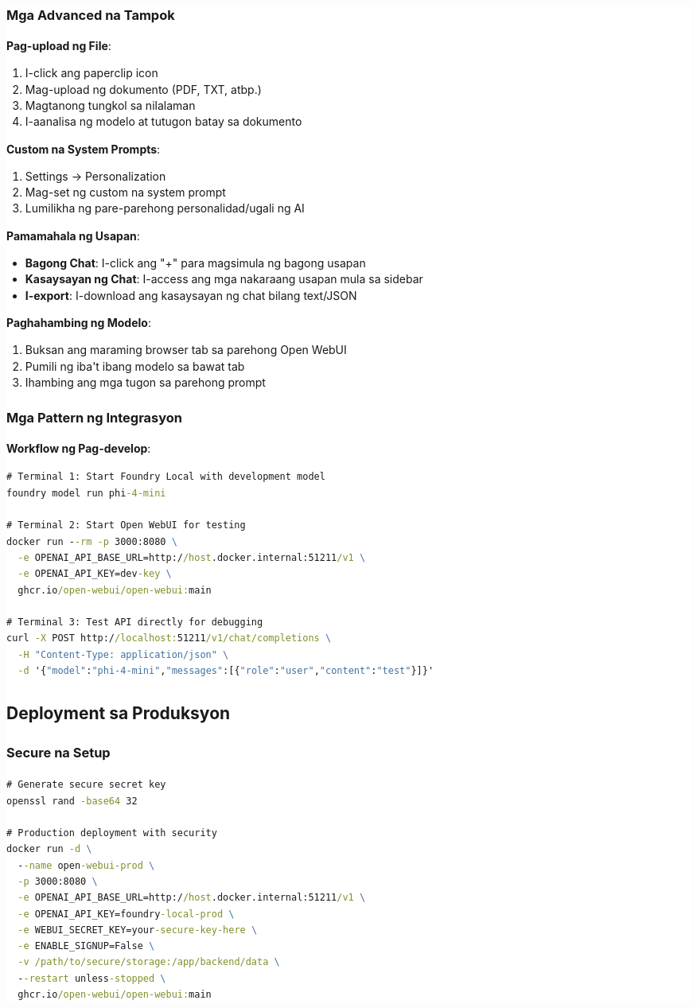 ### Mga Advanced na Tampok

**Pag-upload ng File**:  
1. I-click ang paperclip icon  
2. Mag-upload ng dokumento (PDF, TXT, atbp.)  
3. Magtanong tungkol sa nilalaman  
4. I-aanalisa ng modelo at tutugon batay sa dokumento  

**Custom na System Prompts**:  
1. Settings → Personalization  
2. Mag-set ng custom na system prompt  
3. Lumilikha ng pare-parehong personalidad/ugali ng AI  

**Pamamahala ng Usapan**:  
- **Bagong Chat**: I-click ang "+" para magsimula ng bagong usapan  
- **Kasaysayan ng Chat**: I-access ang mga nakaraang usapan mula sa sidebar  
- **I-export**: I-download ang kasaysayan ng chat bilang text/JSON  

**Paghahambing ng Modelo**:  
1. Buksan ang maraming browser tab sa parehong Open WebUI  
2. Pumili ng iba't ibang modelo sa bawat tab  
3. Ihambing ang mga tugon sa parehong prompt  

### Mga Pattern ng Integrasyon

**Workflow ng Pag-develop**:  
```cmd
# Terminal 1: Start Foundry Local with development model
foundry model run phi-4-mini

# Terminal 2: Start Open WebUI for testing
docker run --rm -p 3000:8080 \
  -e OPENAI_API_BASE_URL=http://host.docker.internal:51211/v1 \
  -e OPENAI_API_KEY=dev-key \
  ghcr.io/open-webui/open-webui:main

# Terminal 3: Test API directly for debugging
curl -X POST http://localhost:51211/v1/chat/completions \
  -H "Content-Type: application/json" \
  -d '{"model":"phi-4-mini","messages":[{"role":"user","content":"test"}]}'
```

## Deployment sa Produksyon

### Secure na Setup

```cmd
# Generate secure secret key
openssl rand -base64 32

# Production deployment with security
docker run -d \
  --name open-webui-prod \
  -p 3000:8080 \
  -e OPENAI_API_BASE_URL=http://host.docker.internal:51211/v1 \
  -e OPENAI_API_KEY=foundry-local-prod \
  -e WEBUI_SECRET_KEY=your-secure-key-here \
  -e ENABLE_SIGNUP=False \
  -v /path/to/secure/storage:/app/backend/data \
  --restart unless-stopped \
  ghcr.io/open-webui/open-webui:main
```
